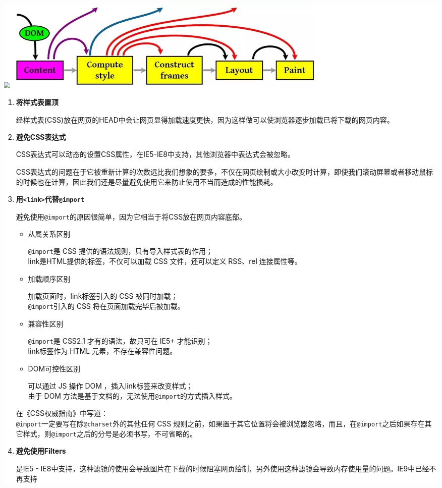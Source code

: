 <img src="./image/render树.png" style="zoom:67%;" />

<img src="./image/浏览器渲染.png" style="zoom:67%;" />



1. **将样式表置顶**

   经样式表(CSS)放在网页的HEAD中会让网页显得加载速度更快，因为这样做可以使浏览器逐步加载已将下载的网页内容。

2. **避免CSS表达式**

   CSS表达式可以动态的设置CSS属性，在IE5-IE8中支持，其他浏览器中表达式会被忽略。

   CSS表达式的问题在于它被重新计算的次数远比我们想象的要多，不仅在网页绘制或大小改变时计算，即使我们滚动屏幕或者移动鼠标的时候也在计算，因此我们还是尽量避免使用它来防止使用不当而造成的性能损耗。

3. **用`<link>`代替`@import`**

   避免使用`@import`的原因很简单，因为它相当于将CSS放在网页内容底部。

   + 从属关系区别

      `@import`是 CSS 提供的语法规则，只有导入样式表的作用；  
      link是HTML提供的标签，不仅可以加载 CSS 文件，还可以定义 RSS、rel 连接属性等。

   + 加载顺序区别

      加载页面时，link标签引入的 CSS 被同时加载；  
      `@import`引入的 CSS 将在页面加载完毕后被加载。

   + 兼容性区别

      `@import`是 CSS2.1 才有的语法，故只可在 IE5+ 才能识别；  
      link标签作为 HTML 元素，不存在兼容性问题。

   + DOM可控性区别

      可以通过 JS 操作 DOM ，插入link标签来改变样式；  
      由于 DOM 方法是基于文档的，无法使用`@import`的方式插入样式。

   在《CSS权威指南》中写道：  
   `@import`一定要写在除`@charset`外的其他任何 CSS 规则之前，如果置于其它位置将会被浏览器忽略，而且，在`@import`之后如果存在其它样式，则`@import`之后的分号是必须书写，不可省略的。

4. **避免使用Filters**

   是IE5 - IE8中支持，这种滤镜的使用会导致图片在下载的时候阻塞网页绘制，另外使用这种滤镜会导致内存使用量的问题。IE9中已经不再支持
